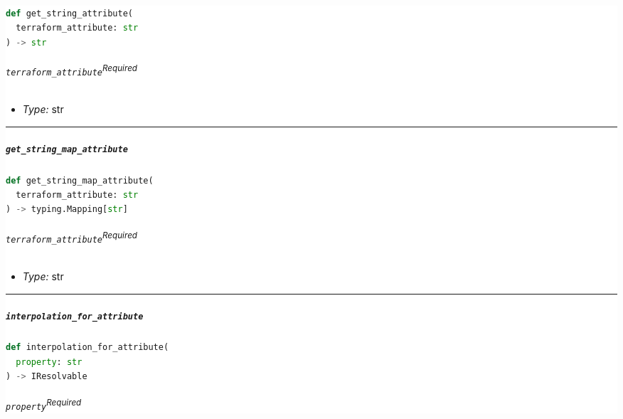 ```python
def get_string_attribute(
  terraform_attribute: str
) -> str
```

###### `terraform_attribute`<sup>Required</sup> <a name="terraform_attribute" id="rhizo-co-terraform-provider-oci.dataOciAnalyticsAnalyticsInstances.DataOciAnalyticsAnalyticsInstancesAnalyticsInstancesCapacityOutputReference.getStringAttribute.parameter.terraformAttribute"></a>

- *Type:* str

---

##### `get_string_map_attribute` <a name="get_string_map_attribute" id="rhizo-co-terraform-provider-oci.dataOciAnalyticsAnalyticsInstances.DataOciAnalyticsAnalyticsInstancesAnalyticsInstancesCapacityOutputReference.getStringMapAttribute"></a>

```python
def get_string_map_attribute(
  terraform_attribute: str
) -> typing.Mapping[str]
```

###### `terraform_attribute`<sup>Required</sup> <a name="terraform_attribute" id="rhizo-co-terraform-provider-oci.dataOciAnalyticsAnalyticsInstances.DataOciAnalyticsAnalyticsInstancesAnalyticsInstancesCapacityOutputReference.getStringMapAttribute.parameter.terraformAttribute"></a>

- *Type:* str

---

##### `interpolation_for_attribute` <a name="interpolation_for_attribute" id="rhizo-co-terraform-provider-oci.dataOciAnalyticsAnalyticsInstances.DataOciAnalyticsAnalyticsInstancesAnalyticsInstancesCapacityOutputReference.interpolationForAttribute"></a>

```python
def interpolation_for_attribute(
  property: str
) -> IResolvable
```

###### `property`<sup>Required</sup> <a name="property" id="rhizo-co-terraform-provider-oci.dataOciAnalyticsAnalyticsInstances.DataOciAnalyticsAnalyticsInstancesAnalyticsInstancesCapacityOutputReference.interpolationForAttribute.parameter.property"></a>
